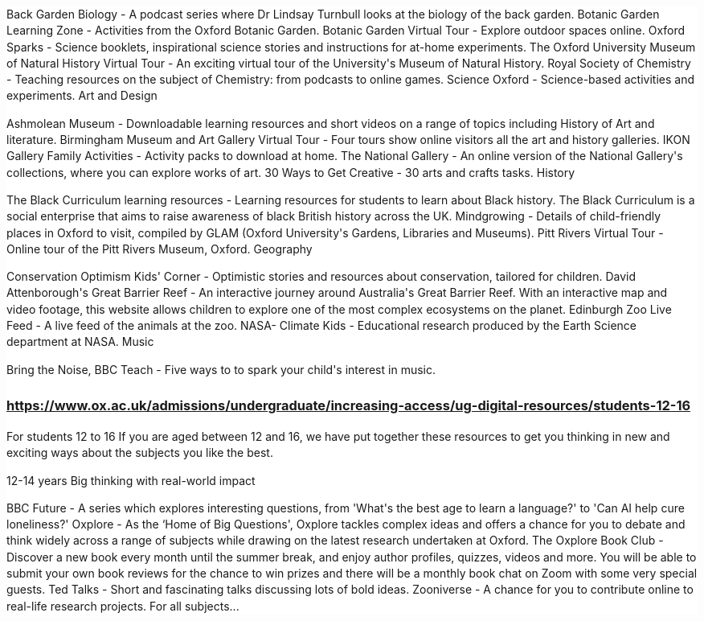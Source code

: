 Back Garden Biology - A podcast series where Dr Lindsay Turnbull looks at the biology of the back garden.
Botanic Garden Learning Zone - Activities from the Oxford Botanic Garden.
Botanic Garden Virtual Tour - Explore outdoor spaces online.
Oxford Sparks - Science booklets, inspirational science stories and instructions for at-home experiments.
The Oxford University Museum of Natural History Virtual Tour - An exciting virtual tour of the University's Museum of Natural History.
Royal Society of Chemistry - Teaching resources on the subject of Chemistry: from podcasts to online games.
Science Oxford - Science-based activities and experiments.
Art and Design

Ashmolean Museum - Downloadable learning resources and short videos on a range of topics including History of Art and literature.
Birmingham Museum and Art Gallery Virtual Tour - Four tours show online visitors all the art and history galleries.
IKON Gallery Family Activities - Activity packs to download at home.
The National Gallery - An online version of the National Gallery's collections, where you can explore works of art.
30 Ways to Get Creative - 30 arts and crafts tasks.
History

The Black Curriculum learning resources - Learning resources for students to learn about Black history. The Black Curriculum is a social enterprise that aims to raise awareness of black British history across the UK.
Mindgrowing - Details of child-friendly places in Oxford to visit, compiled by GLAM (Oxford University's Gardens, Libraries and Museums).
Pitt Rivers Virtual Tour - Online tour of the Pitt Rivers Museum, Oxford.
Geography

Conservation Optimism Kids' Corner - Optimistic stories and resources about conservation, tailored for children.
David Attenborough's Great Barrier Reef - An interactive journey around Australia's Great Barrier Reef. With an interactive map and video footage, this website allows children to explore one of the most complex ecosystems on the planet.
Edinburgh Zoo Live Feed - A live feed of the animals at the zoo.
NASA- Climate Kids - Educational research produced by the Earth Science department at NASA.
Music

Bring the Noise, BBC Teach - Five ways to to spark your child's interest in music.

### https://www.ox.ac.uk/admissions/undergraduate/increasing-access/ug-digital-resources/students-12-16

For students 12 to 16
If you are aged between 12 and 16, we have put together these resources to get you thinking in new and exciting ways about the subjects you like the best.

12-14 years
Big thinking with real-world impact

BBC Future - A series which explores interesting questions, from 'What's the best age to learn a language?' to 'Can AI help cure loneliness?'
Oxplore - As the ‘Home of Big Questions', Oxplore tackles complex ideas and offers a chance for you to debate and think widely across a range of subjects while drawing on the latest research undertaken at Oxford.
The Oxplore Book Club - Discover a new book every month until the summer break, and enjoy author profiles, quizzes, videos and more. You will be able to submit your own book reviews for the chance to win prizes and there will be a monthly book chat on Zoom with some very special guests.
Ted Talks - Short and fascinating talks discussing lots of bold ideas.
Zooniverse - A chance for you to contribute online to real-life research projects.
For all subjects...
